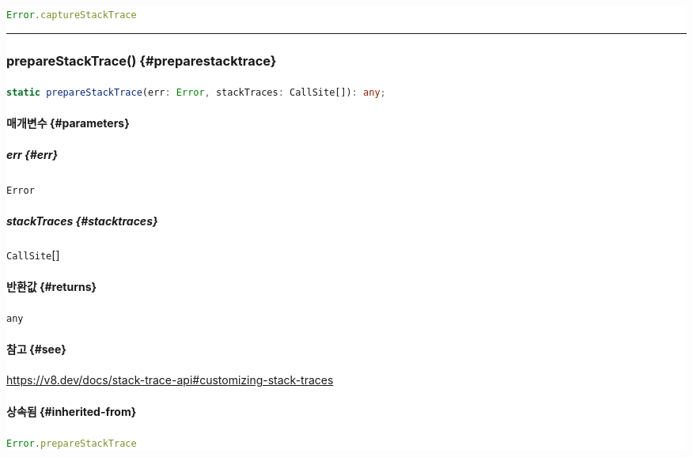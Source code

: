 ```ts
Error.captureStackTrace
```

***

### prepareStackTrace() {#preparestacktrace}

```ts
static prepareStackTrace(err: Error, stackTraces: CallSite[]): any;
```

#### 매개변수 {#parameters}

##### err {#err}

`Error`

##### stackTraces {#stacktraces}

`CallSite`[]

#### 반환값 {#returns}

`any`

#### 참고 {#see}

https://v8.dev/docs/stack-trace-api#customizing-stack-traces

#### 상속됨 {#inherited-from}

```ts
Error.prepareStackTrace
```
